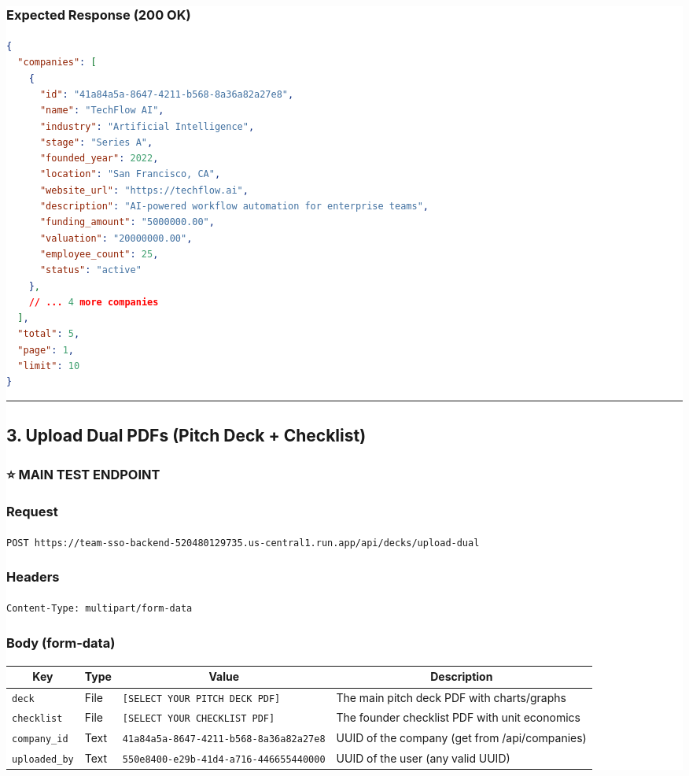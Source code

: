 ### Expected Response (200 OK)
```json
{
  "companies": [
    {
      "id": "41a84a5a-8647-4211-b568-8a36a82a27e8",
      "name": "TechFlow AI",
      "industry": "Artificial Intelligence",
      "stage": "Series A",
      "founded_year": 2022,
      "location": "San Francisco, CA",
      "website_url": "https://techflow.ai",
      "description": "AI-powered workflow automation for enterprise teams",
      "funding_amount": "5000000.00",
      "valuation": "20000000.00",
      "employee_count": 25,
      "status": "active"
    },
    // ... 4 more companies
  ],
  "total": 5,
  "page": 1,
  "limit": 10
}
```

---

## 3. Upload Dual PDFs (Pitch Deck + Checklist)

### ⭐ MAIN TEST ENDPOINT

### Request
```
POST https://team-sso-backend-520480129735.us-central1.run.app/api/decks/upload-dual
```

### Headers
```
Content-Type: multipart/form-data
```

### Body (form-data)
| Key | Type | Value | Description |
|-----|------|-------|-------------|
| `deck` | File | `[SELECT YOUR PITCH DECK PDF]` | The main pitch deck PDF with charts/graphs |
| `checklist` | File | `[SELECT YOUR CHECKLIST PDF]` | The founder checklist PDF with unit economics |
| `company_id` | Text | `41a84a5a-8647-4211-b568-8a36a82a27e8` | UUID of the company (get from /api/companies) |
| `uploaded_by` | Text | `550e8400-e29b-41d4-a716-446655440000` | UUID of the user (any valid UUID) |

